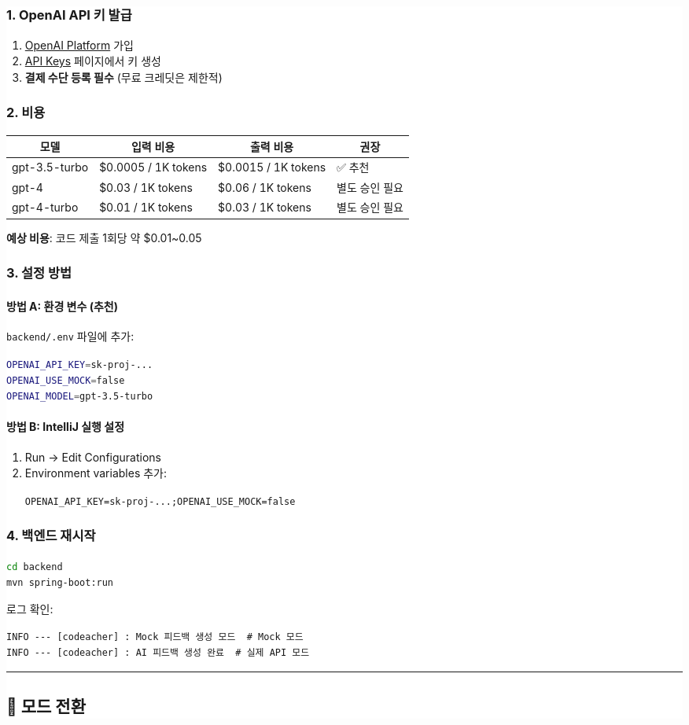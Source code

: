### 1. OpenAI API 키 발급

1. [OpenAI Platform](https://platform.openai.com/) 가입
2. [API Keys](https://platform.openai.com/api-keys) 페이지에서 키 생성
3. **결제 수단 등록 필수** (무료 크레딧은 제한적)

### 2. 비용

| 모델 | 입력 비용 | 출력 비용 | 권장 |
|------|----------|----------|------|
| gpt-3.5-turbo | $0.0005 / 1K tokens | $0.0015 / 1K tokens | ✅ 추천 |
| gpt-4 | $0.03 / 1K tokens | $0.06 / 1K tokens | 별도 승인 필요 |
| gpt-4-turbo | $0.01 / 1K tokens | $0.03 / 1K tokens | 별도 승인 필요 |

**예상 비용**: 코드 제출 1회당 약 $0.01~0.05

### 3. 설정 방법

#### 방법 A: 환경 변수 (추천)

`backend/.env` 파일에 추가:

```bash
OPENAI_API_KEY=sk-proj-...
OPENAI_USE_MOCK=false
OPENAI_MODEL=gpt-3.5-turbo
```

#### 방법 B: IntelliJ 실행 설정

1. Run → Edit Configurations
2. Environment variables 추가:
   ```
   OPENAI_API_KEY=sk-proj-...;OPENAI_USE_MOCK=false
   ```

### 4. 백엔드 재시작

```bash
cd backend
mvn spring-boot:run
```

로그 확인:
```
INFO --- [codeacher] : Mock 피드백 생성 모드  # Mock 모드
INFO --- [codeacher] : AI 피드백 생성 완료  # 실제 API 모드
```

---

## 🔄 모드 전환
